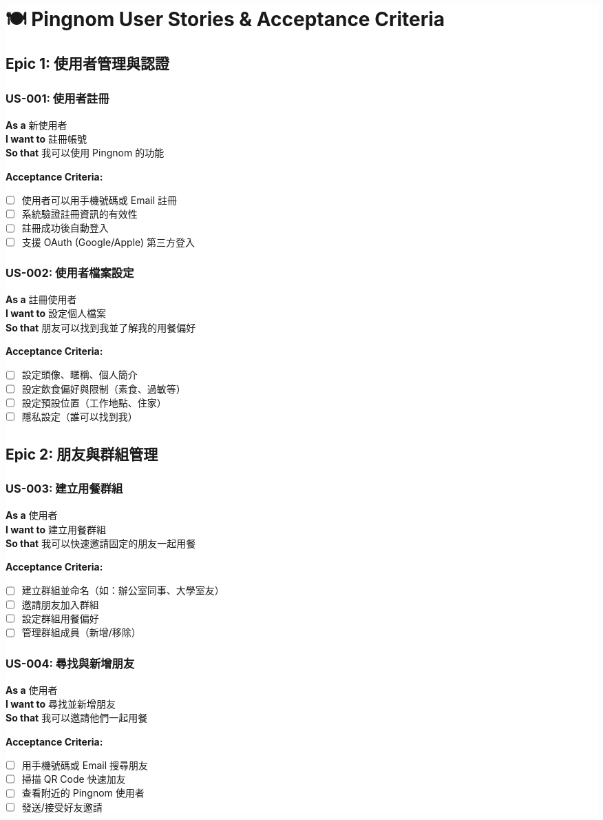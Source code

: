 # 🍽️ Pingnom User Stories & Acceptance Criteria

## Epic 1: 使用者管理與認證
### US-001: 使用者註冊
**As a** 新使用者  
**I want to** 註冊帳號  
**So that** 我可以使用 Pingnom 的功能

**Acceptance Criteria:**
- [ ] 使用者可以用手機號碼或 Email 註冊
- [ ] 系統驗證註冊資訊的有效性
- [ ] 註冊成功後自動登入
- [ ] 支援 OAuth (Google/Apple) 第三方登入

### US-002: 使用者檔案設定
**As a** 註冊使用者  
**I want to** 設定個人檔案  
**So that** 朋友可以找到我並了解我的用餐偏好

**Acceptance Criteria:**
- [ ] 設定頭像、暱稱、個人簡介
- [ ] 設定飲食偏好與限制（素食、過敏等）
- [ ] 設定預設位置（工作地點、住家）
- [ ] 隱私設定（誰可以找到我）

## Epic 2: 朋友與群組管理
### US-003: 建立用餐群組
**As a** 使用者  
**I want to** 建立用餐群組  
**So that** 我可以快速邀請固定的朋友一起用餐

**Acceptance Criteria:**
- [ ] 建立群組並命名（如：辦公室同事、大學室友）
- [ ] 邀請朋友加入群組
- [ ] 設定群組用餐偏好
- [ ] 管理群組成員（新增/移除）

### US-004: 尋找與新增朋友
**As a** 使用者  
**I want to** 尋找並新增朋友  
**So that** 我可以邀請他們一起用餐

**Acceptance Criteria:**
- [ ] 用手機號碼或 Email 搜尋朋友
- [ ] 掃描 QR Code 快速加友
- [ ] 查看附近的 Pingnom 使用者
- [ ] 發送/接受好友邀請
